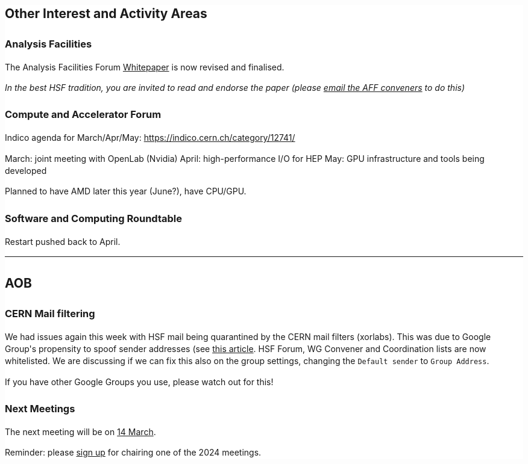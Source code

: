 ## Other Interest and Activity Areas

### Analysis Facilities

The Analysis Facilities Forum [Whitepaper](https://docs.google.com/document/d/1Pn9KWG-tGQ20OaNFUVlXLQddC7vFsQnu2EHR4DBfTjo/edit?usp=sharing) is now revised and finalised. 

*In the best HSF tradition, you are invited to read and endorse the paper (please [email the AFF conveners](mailto:hsf-af-forum-convenors@googlegroups.com) to do this)*

### Compute and Accelerator Forum

Indico agenda for March/Apr/May: https://indico.cern.ch/category/12741/ 

March: joint meeting with OpenLab (Nvidia)
April: high-performance I/O for HEP
May: GPU infrastructure and tools being developed

Planned to have AMD later this year (June?), have CPU/GPU. 

### Software and Computing Roundtable

Restart pushed back to April.

---

## AOB

### CERN Mail filtering

We had issues again this week with HSF mail being quarantined by the CERN mail filters (xorlabs). This was due to Google Group's propensity to spoof sender addresses (see [this article](https://material.security/blog/identify-google-groups-vulnerable-to-spam-and-spoofing). HSF Forum, WG Convener and Coordination lists are now whitelisted. We are discussing if we can fix this also on the group settings, changing the `Default sender` to `Group Address`.

If you have other Google Groups you use, please watch out for this!

### Next Meetings

The next meeting will be on [14 March](https://indico.cern.ch/event/1355742/).

Reminder: please [sign up](https://docs.google.com/spreadsheets/d/1Z1Z4payCpieOLiVFcC6y9j-KCj71u6xX232LHUgIHfI/edit) for chairing one of the 2024 meetings.

